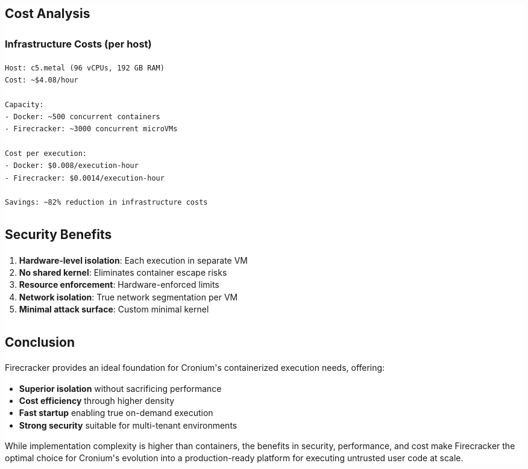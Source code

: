 ## Cost Analysis

### Infrastructure Costs (per host)

```
Host: c5.metal (96 vCPUs, 192 GB RAM)
Cost: ~$4.08/hour

Capacity:
- Docker: ~500 concurrent containers
- Firecracker: ~3000 concurrent microVMs

Cost per execution:
- Docker: $0.008/execution-hour
- Firecracker: $0.0014/execution-hour

Savings: ~82% reduction in infrastructure costs
```

## Security Benefits

1. **Hardware-level isolation**: Each execution in separate VM
2. **No shared kernel**: Eliminates container escape risks
3. **Resource enforcement**: Hardware-enforced limits
4. **Network isolation**: True network segmentation per VM
5. **Minimal attack surface**: Custom minimal kernel

## Conclusion

Firecracker provides an ideal foundation for Cronium's containerized execution needs, offering:

- **Superior isolation** without sacrificing performance
- **Cost efficiency** through higher density
- **Fast startup** enabling true on-demand execution
- **Strong security** suitable for multi-tenant environments

While implementation complexity is higher than containers, the benefits in security, performance, and cost make Firecracker the optimal choice for Cronium's evolution into a production-ready platform for executing untrusted user code at scale.
